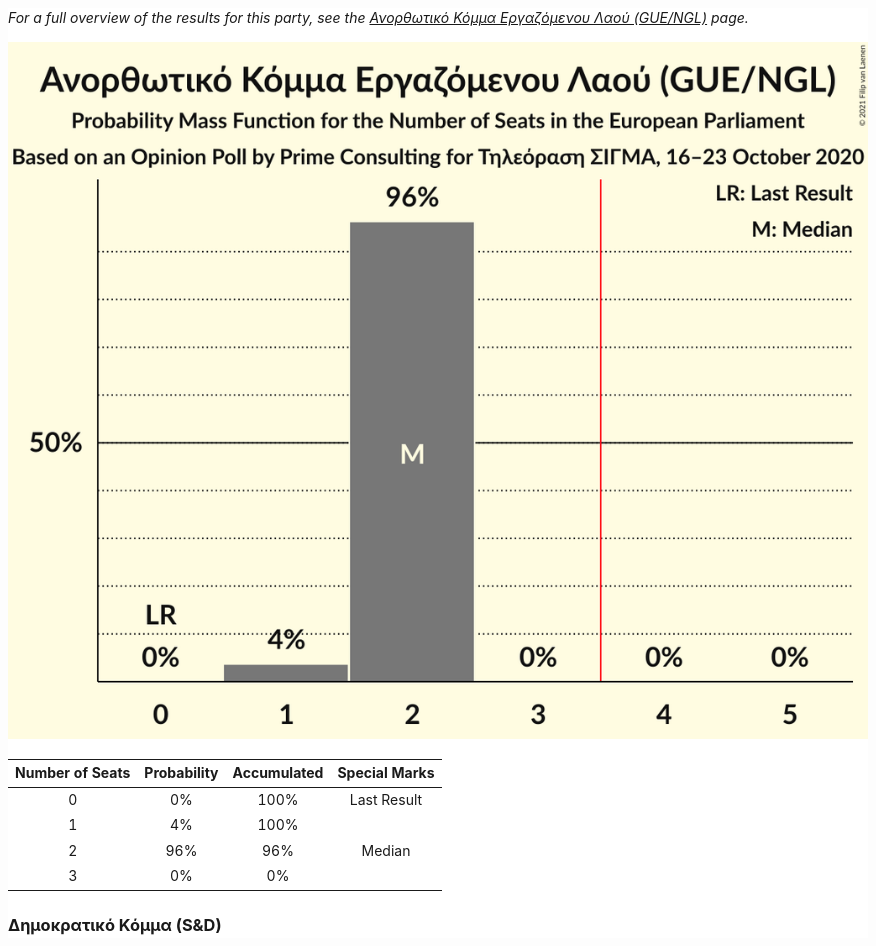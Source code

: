 *For a full overview of the results for this party, see the [Ανορθωτικό Κόμμα Εργαζόμενου Λαού (GUE/NGL)](party-ανορθωτικόκόμμαεργαζόμενουλαούguengl.html) page.*

![Graph with seats probability mass function not yet produced](2020-10-23-PrimeConsulting-seats-pmf-ανορθωτικόκόμμαεργαζόμενουλαούguengl.png "Seats Probability Mass Function")

| Number of Seats | Probability | Accumulated | Special Marks |
|:---------------:|:-----------:|:-----------:|:-------------:|
| 0 | 0% | 100% | Last Result |
| 1 | 4% | 100% |  |
| 2 | 96% | 96% | Median |
| 3 | 0% | 0% |  |

### Δημοκρατικό Κόμμα (S&D)
